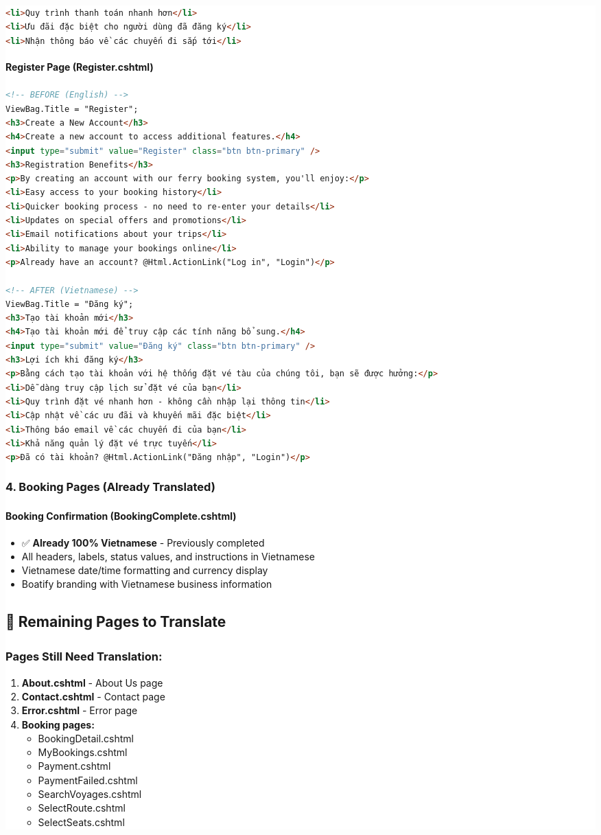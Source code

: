 ```html
<li>Quy trình thanh toán nhanh hơn</li>
<li>Ưu đãi đặc biệt cho người dùng đã đăng ký</li>
<li>Nhận thông báo về các chuyến đi sắp tới</li>
```

#### **Register Page (Register.cshtml)**
```html
<!-- BEFORE (English) -->
ViewBag.Title = "Register";
<h3>Create a New Account</h3>
<h4>Create a new account to access additional features.</h4>
<input type="submit" value="Register" class="btn btn-primary" />
<h3>Registration Benefits</h3>
<p>By creating an account with our ferry booking system, you'll enjoy:</p>
<li>Easy access to your booking history</li>
<li>Quicker booking process - no need to re-enter your details</li>
<li>Updates on special offers and promotions</li>
<li>Email notifications about your trips</li>
<li>Ability to manage your bookings online</li>
<p>Already have an account? @Html.ActionLink("Log in", "Login")</p>

<!-- AFTER (Vietnamese) -->
ViewBag.Title = "Đăng ký";
<h3>Tạo tài khoản mới</h3>
<h4>Tạo tài khoản mới để truy cập các tính năng bổ sung.</h4>
<input type="submit" value="Đăng ký" class="btn btn-primary" />
<h3>Lợi ích khi đăng ký</h3>
<p>Bằng cách tạo tài khoản với hệ thống đặt vé tàu của chúng tôi, bạn sẽ được hưởng:</p>
<li>Dễ dàng truy cập lịch sử đặt vé của bạn</li>
<li>Quy trình đặt vé nhanh hơn - không cần nhập lại thông tin</li>
<li>Cập nhật về các ưu đãi và khuyến mãi đặc biệt</li>
<li>Thông báo email về các chuyến đi của bạn</li>
<li>Khả năng quản lý đặt vé trực tuyến</li>
<p>Đã có tài khoản? @Html.ActionLink("Đăng nhập", "Login")</p>
```

### **4. Booking Pages (Already Translated)**

#### **Booking Confirmation (BookingComplete.cshtml)**
- ✅ **Already 100% Vietnamese** - Previously completed
- All headers, labels, status values, and instructions in Vietnamese
- Vietnamese date/time formatting and currency display
- Boatify branding with Vietnamese business information

## 🎯 **Remaining Pages to Translate**

### **Pages Still Need Translation:**
1. **About.cshtml** - About Us page
2. **Contact.cshtml** - Contact page
3. **Error.cshtml** - Error page
4. **Booking pages:**
   - BookingDetail.cshtml
   - MyBookings.cshtml
   - Payment.cshtml
   - PaymentFailed.cshtml
   - SearchVoyages.cshtml
   - SelectRoute.cshtml
   - SelectSeats.cshtml
